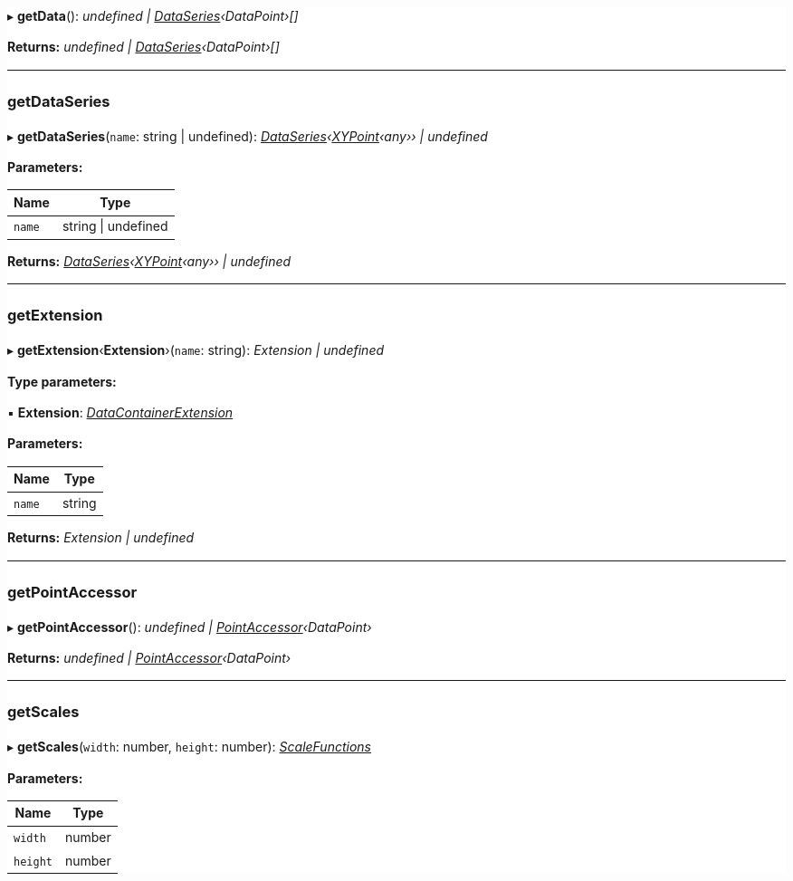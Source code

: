 ▸ **getData**(): *undefined | [DataSeries](../interfaces/dataseries.md)‹DataPoint›[]*

**Returns:** *undefined | [DataSeries](../interfaces/dataseries.md)‹DataPoint›[]*

___

###  getDataSeries

▸ **getDataSeries**(`name`: string | undefined): *[DataSeries](../interfaces/dataseries.md)‹[XYPoint](../interfaces/xypoint.md)‹any›› | undefined*

**Parameters:**

Name | Type |
------ | ------ |
`name` | string &#124; undefined |

**Returns:** *[DataSeries](../interfaces/dataseries.md)‹[XYPoint](../interfaces/xypoint.md)‹any›› | undefined*

___

###  getExtension

▸ **getExtension**‹**Extension**›(`name`: string): *Extension | undefined*

**Type parameters:**

▪ **Extension**: *[DataContainerExtension](datacontainerextension.md)*

**Parameters:**

Name | Type |
------ | ------ |
`name` | string |

**Returns:** *Extension | undefined*

___

###  getPointAccessor

▸ **getPointAccessor**(): *undefined | [PointAccessor](../README.md#pointaccessor)‹DataPoint›*

**Returns:** *undefined | [PointAccessor](../README.md#pointaccessor)‹DataPoint›*

___

###  getScales

▸ **getScales**(`width`: number, `height`: number): *[ScaleFunctions](../interfaces/scalefunctions.md)*

**Parameters:**

Name | Type |
------ | ------ |
`width` | number |
`height` | number |
